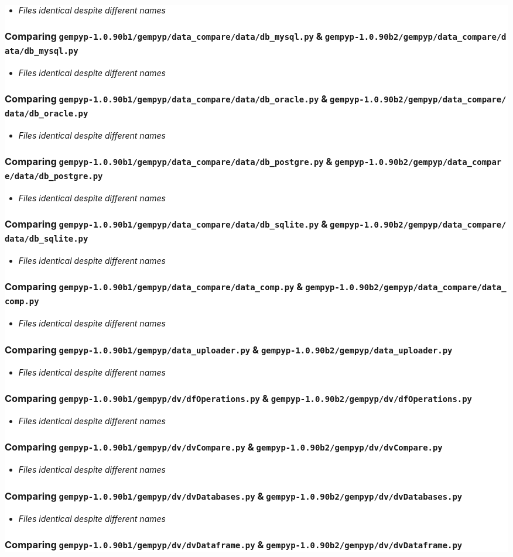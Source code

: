  * *Files identical despite different names*

### Comparing `gempyp-1.0.90b1/gempyp/data_compare/data/db_mysql.py` & `gempyp-1.0.90b2/gempyp/data_compare/data/db_mysql.py`

 * *Files identical despite different names*

### Comparing `gempyp-1.0.90b1/gempyp/data_compare/data/db_oracle.py` & `gempyp-1.0.90b2/gempyp/data_compare/data/db_oracle.py`

 * *Files identical despite different names*

### Comparing `gempyp-1.0.90b1/gempyp/data_compare/data/db_postgre.py` & `gempyp-1.0.90b2/gempyp/data_compare/data/db_postgre.py`

 * *Files identical despite different names*

### Comparing `gempyp-1.0.90b1/gempyp/data_compare/data/db_sqlite.py` & `gempyp-1.0.90b2/gempyp/data_compare/data/db_sqlite.py`

 * *Files identical despite different names*

### Comparing `gempyp-1.0.90b1/gempyp/data_compare/data_comp.py` & `gempyp-1.0.90b2/gempyp/data_compare/data_comp.py`

 * *Files identical despite different names*

### Comparing `gempyp-1.0.90b1/gempyp/data_uploader.py` & `gempyp-1.0.90b2/gempyp/data_uploader.py`

 * *Files identical despite different names*

### Comparing `gempyp-1.0.90b1/gempyp/dv/dfOperations.py` & `gempyp-1.0.90b2/gempyp/dv/dfOperations.py`

 * *Files identical despite different names*

### Comparing `gempyp-1.0.90b1/gempyp/dv/dvCompare.py` & `gempyp-1.0.90b2/gempyp/dv/dvCompare.py`

 * *Files identical despite different names*

### Comparing `gempyp-1.0.90b1/gempyp/dv/dvDatabases.py` & `gempyp-1.0.90b2/gempyp/dv/dvDatabases.py`

 * *Files identical despite different names*

### Comparing `gempyp-1.0.90b1/gempyp/dv/dvDataframe.py` & `gempyp-1.0.90b2/gempyp/dv/dvDataframe.py`
